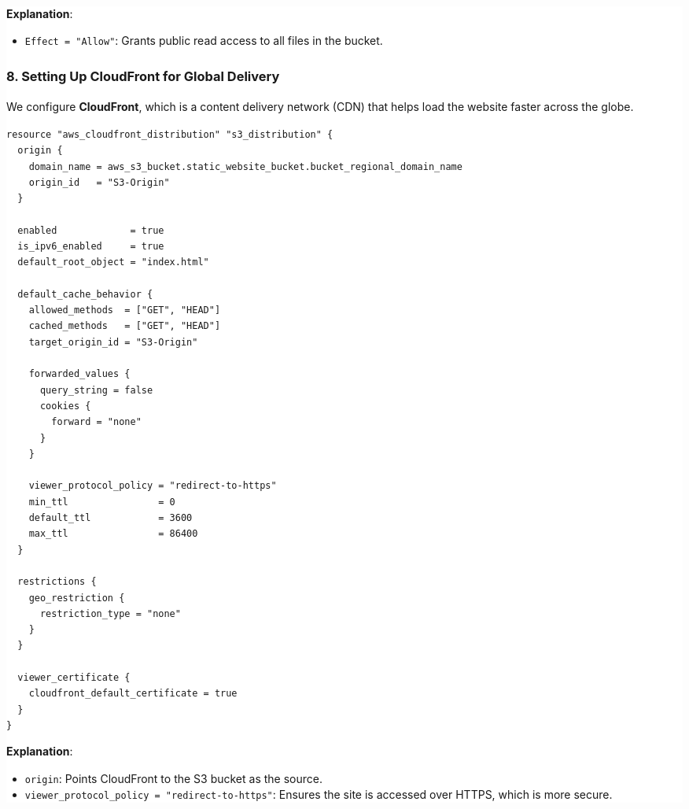**Explanation**: 
- `Effect = "Allow"`: Grants public read access to all files in the bucket.

### 8. Setting Up CloudFront for Global Delivery

We configure **CloudFront**, which is a content delivery network (CDN) that helps load the website faster across the globe.

```hcl
resource "aws_cloudfront_distribution" "s3_distribution" {
  origin {
    domain_name = aws_s3_bucket.static_website_bucket.bucket_regional_domain_name
    origin_id   = "S3-Origin"
  }

  enabled             = true
  is_ipv6_enabled     = true
  default_root_object = "index.html"

  default_cache_behavior {
    allowed_methods  = ["GET", "HEAD"]
    cached_methods   = ["GET", "HEAD"]
    target_origin_id = "S3-Origin"

    forwarded_values {
      query_string = false
      cookies {
        forward = "none"
      }
    }

    viewer_protocol_policy = "redirect-to-https"
    min_ttl                = 0
    default_ttl            = 3600
    max_ttl                = 86400
  }

  restrictions {
    geo_restriction {
      restriction_type = "none"
    }
  }

  viewer_certificate {
    cloudfront_default_certificate = true
  }
}
```

**Explanation**: 
- `origin`: Points CloudFront to the S3 bucket as the source.
- `viewer_protocol_policy = "redirect-to-https"`: Ensures the site is accessed over HTTPS, which is more secure.
